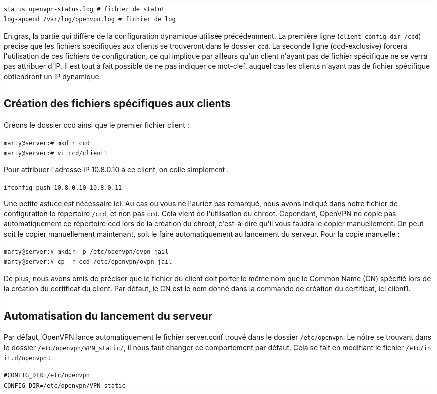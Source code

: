```
status openvpn-status.log # fichier de statut
log-append /var/log/openvpn.log # fichier de log
```

En gras, la partie qui diffère de la configuration dynamique utilisée précédemment. La première
ligne (`client-config-dir /ccd`) précise que les fichiers spécifiques aux clients se trouveront dans
le dossier `ccd`. La seconde ligne (ccd-exclusive) forcera l'utilisation de ces fichiers de
configuration, ce qui implique par ailleurs qu'un client n'ayant pas de fichier spécifique ne se
verra pas attribuer d'IP. Il est tout à fait possible de ne pas indiquer ce mot-clef, auquel cas les
clients n'ayant pas de fichier spécifique obtiendront un IP dynamique.

## Création des fichiers spécifiques aux clients

Créons le dossier ccd ainsi que le premier fichier client :

```
marty@server:# mkdir ccd
marty@server:# vi ccd/client1
```

Pour attribuer l'adresse IP 10.8.0.10 à ce client, on colle simplement :

```
ifconfig-push 10.8.0.10 10.8.0.11
```

Une petite astuce est nécessaire ici. Au cas où vous ne l'auriez pas remarqué, nous avons indiqué
dans notre fichier de configuration le répertoire `/ccd`, et non pas `ccd`. Cela vient de
l'utilisation du chroot. Cependant, OpenVPN ne copie pas automatiquement ce répertoire ccd lors de
la création du chroot, c'est-à-dire qu'il vous faudra le copier manuellement. On peut soit le copier
manuellement maintenant, soit le faire automatiquement au lancement du serveur. Pour la copie
manuelle :

```
marty@server:# mkdir -p /etc/openvpn/ovpn_jail
marty@server:# cp -r ccd /etc/openvpn/ovpn_jail
```

De plus, nous avons omis de préciser que le fichier du client doit porter le même nom que le Common
Name (CN) spécifié lors de la création du certificat du client. Par défaut, le CN est le nom donné
dans la commande de création du certificat, ici client1.

## Automatisation du lancement du serveur

Par défaut, OpenVPN lance automatiquement le fichier server.conf trouvé dans le dossier
`/etc/openvpn`. Le nôtre se trouvant dans le dossier `/etc/openvpn/VPN_static/`, il nous faut
changer ce comportement par défaut. Cela se fait en modifiant le fichier `/etc/init.d/openvpn` :

```
#CONFIG_DIR=/etc/openvpn
CONFIG_DIR=/etc/openvpn/VPN_static
```
